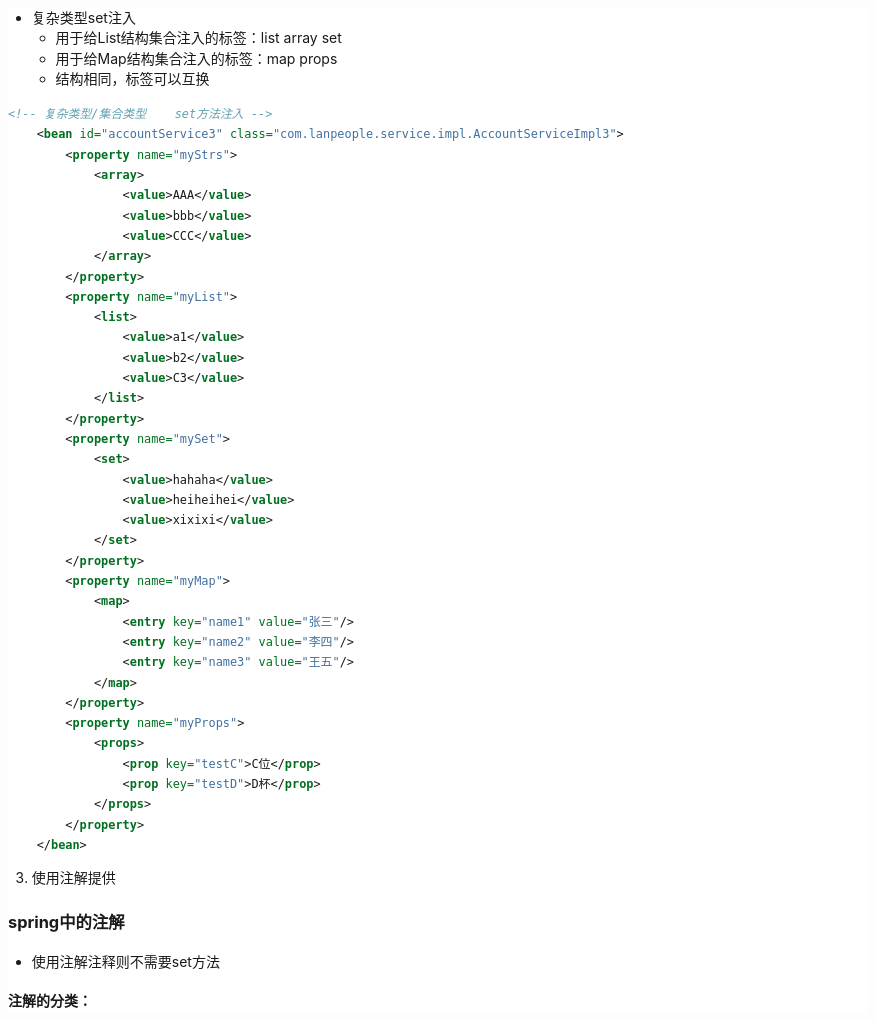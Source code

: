    * 复杂类型set注入
     * 用于给List结构集合注入的标签：list  array  set
     * 用于给Map结构集合注入的标签：map  props
     * 结构相同，标签可以互换

   ```xml
   <!-- 复杂类型/集合类型    set方法注入 -->
       <bean id="accountService3" class="com.lanpeople.service.impl.AccountServiceImpl3">
           <property name="myStrs">
               <array>
                   <value>AAA</value>
                   <value>bbb</value>
                   <value>CCC</value>
               </array>
           </property>
           <property name="myList">
               <list>
                   <value>a1</value>
                   <value>b2</value>
                   <value>C3</value>
               </list>
           </property>
           <property name="mySet">
               <set>
                   <value>hahaha</value>
                   <value>heiheihei</value>
                   <value>xixixi</value>
               </set>
           </property>
           <property name="myMap">
               <map>
                   <entry key="name1" value="张三"/>
                   <entry key="name2" value="李四"/>
                   <entry key="name3" value="王五"/>
               </map>
           </property>
           <property name="myProps">
               <props>
                   <prop key="testC">C位</prop>
                   <prop key="testD">D杯</prop>
               </props>
           </property>
       </bean>
   ```

3. 使用注解提供

### spring中的注解

* 使用注解注释则不需要set方法

#### 注解的分类：
